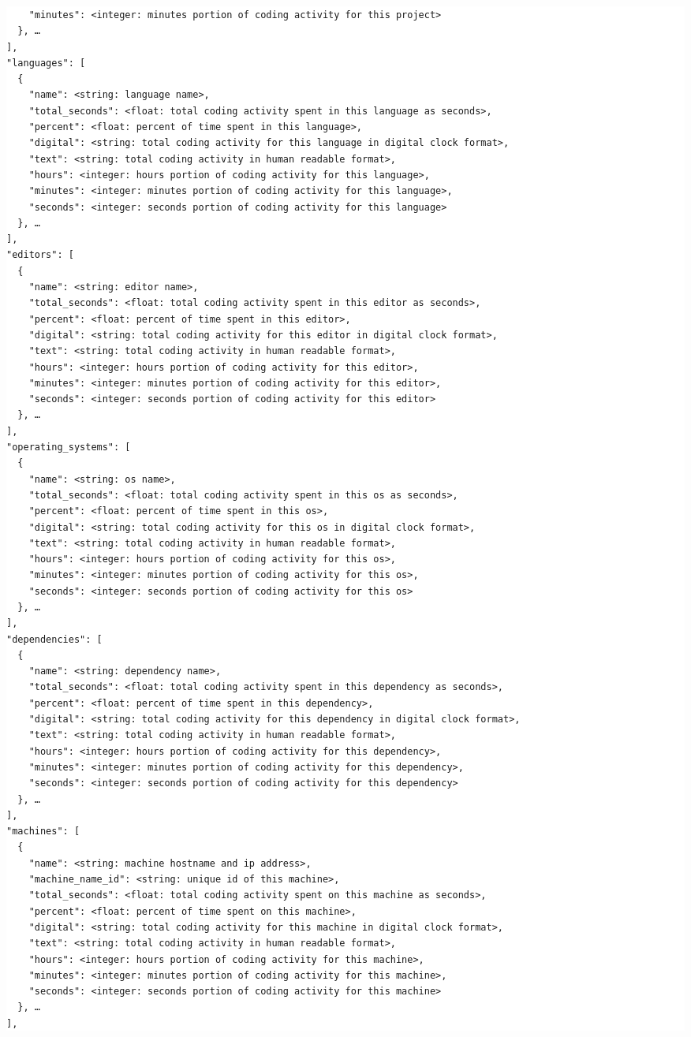         "minutes": <integer: minutes portion of coding activity for this project>
      }, …
    ],
    "languages": [
      {
        "name": <string: language name>,
        "total_seconds": <float: total coding activity spent in this language as seconds>,
        "percent": <float: percent of time spent in this language>,
        "digital": <string: total coding activity for this language in digital clock format>,
        "text": <string: total coding activity in human readable format>,
        "hours": <integer: hours portion of coding activity for this language>,
        "minutes": <integer: minutes portion of coding activity for this language>,
        "seconds": <integer: seconds portion of coding activity for this language>
      }, …
    ],
    "editors": [
      {
        "name": <string: editor name>,
        "total_seconds": <float: total coding activity spent in this editor as seconds>,
        "percent": <float: percent of time spent in this editor>,
        "digital": <string: total coding activity for this editor in digital clock format>,
        "text": <string: total coding activity in human readable format>,
        "hours": <integer: hours portion of coding activity for this editor>,
        "minutes": <integer: minutes portion of coding activity for this editor>,
        "seconds": <integer: seconds portion of coding activity for this editor>
      }, …
    ],
    "operating_systems": [
      {
        "name": <string: os name>,
        "total_seconds": <float: total coding activity spent in this os as seconds>,
        "percent": <float: percent of time spent in this os>,
        "digital": <string: total coding activity for this os in digital clock format>,
        "text": <string: total coding activity in human readable format>,
        "hours": <integer: hours portion of coding activity for this os>,
        "minutes": <integer: minutes portion of coding activity for this os>,
        "seconds": <integer: seconds portion of coding activity for this os>
      }, …
    ],
    "dependencies": [
      {
        "name": <string: dependency name>,
        "total_seconds": <float: total coding activity spent in this dependency as seconds>,
        "percent": <float: percent of time spent in this dependency>,
        "digital": <string: total coding activity for this dependency in digital clock format>,
        "text": <string: total coding activity in human readable format>,
        "hours": <integer: hours portion of coding activity for this dependency>,
        "minutes": <integer: minutes portion of coding activity for this dependency>,
        "seconds": <integer: seconds portion of coding activity for this dependency>
      }, …
    ],
    "machines": [
      {
        "name": <string: machine hostname and ip address>,
        "machine_name_id": <string: unique id of this machine>,
        "total_seconds": <float: total coding activity spent on this machine as seconds>,
        "percent": <float: percent of time spent on this machine>,
        "digital": <string: total coding activity for this machine in digital clock format>,
        "text": <string: total coding activity in human readable format>,
        "hours": <integer: hours portion of coding activity for this machine>,
        "minutes": <integer: minutes portion of coding activity for this machine>,
        "seconds": <integer: seconds portion of coding activity for this machine>
      }, …
    ],